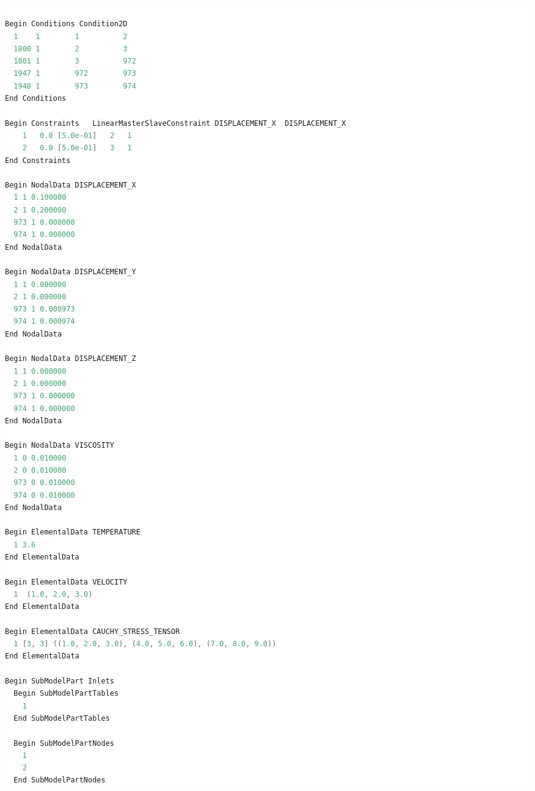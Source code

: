 ```c++
 
Begin Conditions Condition2D
  1    1        1          2
  1800 1        2          3
  1801 1        3          972
  1947 1        972        973
  1948 1        973        974
End Conditions

Begin Constraints	LinearMasterSlaveConstraint	DISPLACEMENT_X	DISPLACEMENT_X
	1	0.0	[5.0e-01]	2	1	
	2	0.0	[5.0e-01]	3	1	
End Constraints

Begin NodalData DISPLACEMENT_X
  1 1 0.100000
  2 1 0.200000
  973 1 0.000000
  974 1 0.000000
End NodalData

Begin NodalData DISPLACEMENT_Y
  1 1 0.000000
  2 1 0.000000
  973 1 0.000973
  974 1 0.000974
End NodalData

Begin NodalData DISPLACEMENT_Z
  1 1 0.000000
  2 1 0.000000
  973 1 0.000000
  974 1 0.000000
End NodalData

Begin NodalData VISCOSITY
  1 0 0.010000
  2 0 0.010000
  973 0 0.010000
  974 0 0.010000
End NodalData

Begin ElementalData TEMPERATURE
  1 3.6
End ElementalData

Begin ElementalData VELOCITY
  1  (1.0, 2.0, 3.0)
End ElementalData

Begin ElementalData CAUCHY_STRESS_TENSOR
  1 [3, 3] ((1.0, 2.0, 3.0), (4.0, 5.0, 6.0), (7.0, 8.0, 9.0))
End ElementalData

Begin SubModelPart Inlets
  Begin SubModelPartTables
    1
  End SubModelPartTables

  Begin SubModelPartNodes
    1
    2
  End SubModelPartNodes
```